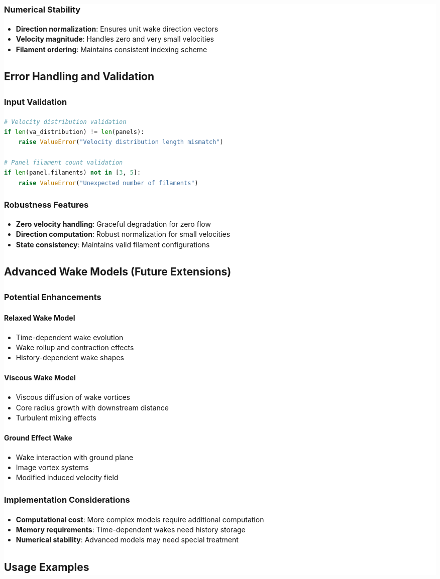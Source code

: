 ### Numerical Stability
- **Direction normalization**: Ensures unit wake direction vectors
- **Velocity magnitude**: Handles zero and very small velocities
- **Filament ordering**: Maintains consistent indexing scheme

## Error Handling and Validation

### Input Validation
```python
# Velocity distribution validation
if len(va_distribution) != len(panels):
    raise ValueError("Velocity distribution length mismatch")

# Panel filament count validation  
if len(panel.filaments) not in [3, 5]:
    raise ValueError("Unexpected number of filaments")
```

### Robustness Features
- **Zero velocity handling**: Graceful degradation for zero flow
- **Direction computation**: Robust normalization for small velocities
- **State consistency**: Maintains valid filament configurations

## Advanced Wake Models (Future Extensions)

### Potential Enhancements

#### Relaxed Wake Model
- Time-dependent wake evolution
- Wake rollup and contraction effects
- History-dependent wake shapes

#### Viscous Wake Model  
- Viscous diffusion of wake vortices
- Core radius growth with downstream distance
- Turbulent mixing effects

#### Ground Effect Wake
- Wake interaction with ground plane
- Image vortex systems
- Modified induced velocity field

### Implementation Considerations
- **Computational cost**: More complex models require additional computation
- **Memory requirements**: Time-dependent wakes need history storage
- **Numerical stability**: Advanced models may need special treatment

## Usage Examples
